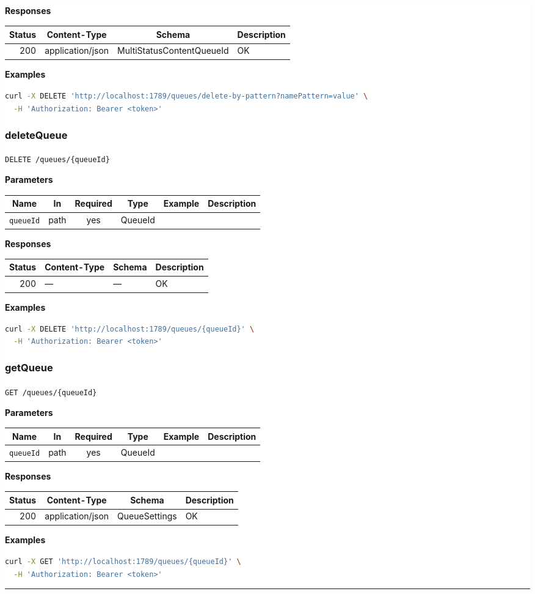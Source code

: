 **Responses**

| Status | Content-Type     | Schema                    | Description |
| -----: | ---------------- | ------------------------- | ----------- |
|    200 | application/json | MultiStatusContentQueueId | OK          |

**Examples**

```bash
curl -X DELETE 'http://localhost:1789/queues/delete-by-pattern?namePattern=value' \
  -H 'Authorization: Bearer <token>'
```

### deleteQueue

`DELETE /queues/{queueId}`

**Parameters**

| Name      | In   | Required | Type    | Example | Description |
| --------- | ---- | :------: | ------- | ------- | ----------- |
| `queueId` | path |   yes    | QueueId |         |             |

**Responses**

| Status | Content-Type | Schema | Description |
| -----: | ------------ | ------ | ----------- |
|    200 | —            | —      | OK          |

**Examples**

```bash
curl -X DELETE 'http://localhost:1789/queues/{queueId}' \
  -H 'Authorization: Bearer <token>'
```

### getQueue

`GET /queues/{queueId}`

**Parameters**

| Name      | In   | Required | Type    | Example | Description |
| --------- | ---- | :------: | ------- | ------- | ----------- |
| `queueId` | path |   yes    | QueueId |         |             |

**Responses**

| Status | Content-Type     | Schema        | Description |
| -----: | ---------------- | ------------- | ----------- |
|    200 | application/json | QueueSettings | OK          |

**Examples**

```bash
curl -X GET 'http://localhost:1789/queues/{queueId}' \
  -H 'Authorization: Bearer <token>'
```

---